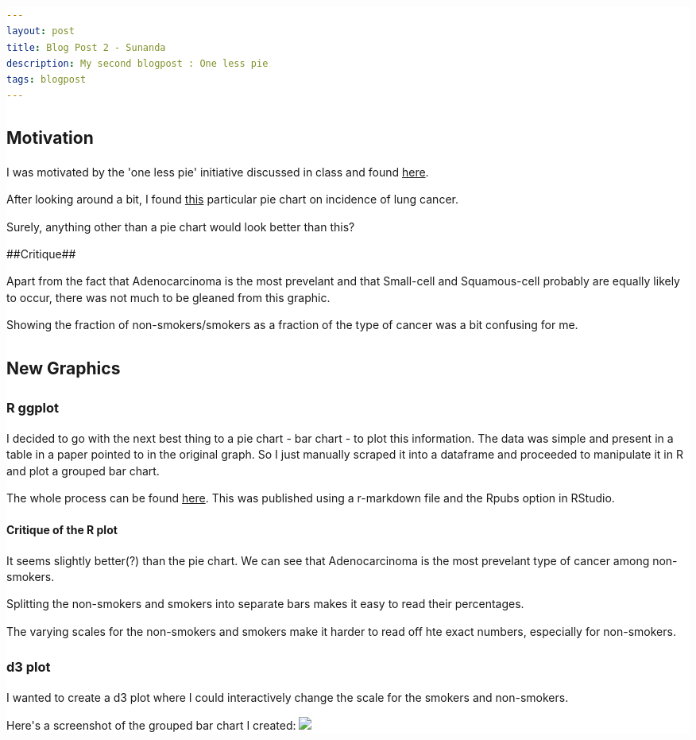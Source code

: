 ```yaml
---
layout: post
title: Blog Post 2 - Sunanda
description: My second blogpost : One less pie
tags: blogpost
---
```

## Motivation ##

I was motivated by the 'one less pie' initiative discussed in class and found [here](http://junkcharts.typepad.com/junk_charts/2014/03/pi-day-special-onelesspie-initiative-to-clean-up-wikipedia.html).

After looking around a bit, I found [this](http://en.wikipedia.org/wiki/File:Pie_chart_of_lung_cancers.svg) particular pie chart on incidence of lung cancer. 

Surely, anything other than a pie chart would look better than this?

##Critique##

Apart from the fact that Adenocarcinoma is the most prevelant and that Small-cell and Squamous-cell probably are equally likely to occur, there was not much to be gleaned from this graphic.

Showing the fraction of non-smokers/smokers as a fraction of the type of cancer was a bit confusing for me. 

## New Graphics ##

### R ggplot ###

I decided to go with the next best thing to a pie chart - bar chart - to plot this information. The data was simple and present in a table in a paper pointed to in the original graph. So I just manually scraped it into a dataframe and proceeded to manipulate it in R and plot a grouped bar chart.

The whole process can be found [here](http://rpubs.com/sunandakp/15807). This was published using a r-markdown file and the Rpubs option in RStudio.

#### Critique of the R plot ####

It seems slightly better(?) than the pie chart. We can see that Adenocarcinoma is the most prevelant type of cancer among non-smokers.

Splitting the non-smokers and smokers into separate bars makes it easy to read their percentages.

The varying scales for the non-smokers and smokers make it harder to read off hte exact numbers, especially for non-smokers.

### d3 plot ###

I wanted to create a d3 plot where I could interactively change the scale for the smokers and non-smokers. 

Here's a screenshot of the grouped bar chart I created:
<img src = "https://raw.githubusercontent.com/sunandakp/edav/gh-pages/assets/Sunanda_assets/Lungcancer.png" width = "100%">
